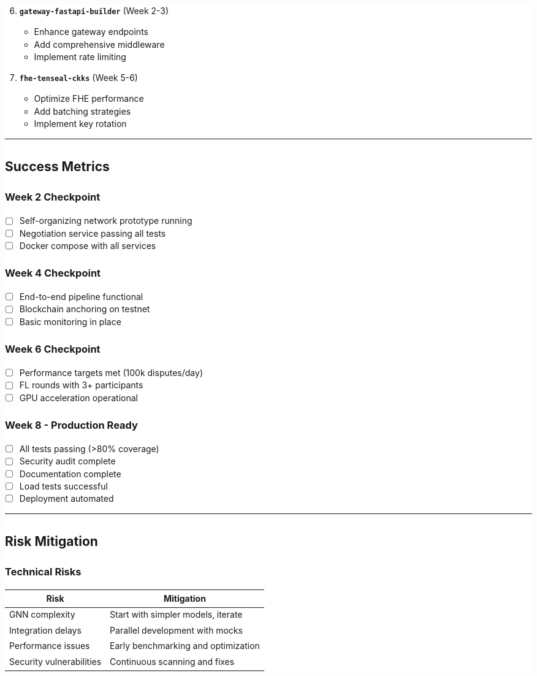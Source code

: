 6. **`gateway-fastapi-builder`** (Week 2-3)
   - Enhance gateway endpoints
   - Add comprehensive middleware
   - Implement rate limiting

7. **`fhe-tenseal-ckks`** (Week 5-6)
   - Optimize FHE performance
   - Add batching strategies
   - Implement key rotation

---

## Success Metrics

### Week 2 Checkpoint
- [ ] Self-organizing network prototype running
- [ ] Negotiation service passing all tests
- [ ] Docker compose with all services

### Week 4 Checkpoint
- [ ] End-to-end pipeline functional
- [ ] Blockchain anchoring on testnet
- [ ] Basic monitoring in place

### Week 6 Checkpoint
- [ ] Performance targets met (100k disputes/day)
- [ ] FL rounds with 3+ participants
- [ ] GPU acceleration operational

### Week 8 - Production Ready
- [ ] All tests passing (>80% coverage)
- [ ] Security audit complete
- [ ] Documentation complete
- [ ] Load tests successful
- [ ] Deployment automated

---

## Risk Mitigation

### Technical Risks
| Risk | Mitigation |
|------|------------|
| GNN complexity | Start with simpler models, iterate |
| Integration delays | Parallel development with mocks |
| Performance issues | Early benchmarking and optimization |
| Security vulnerabilities | Continuous scanning and fixes |
